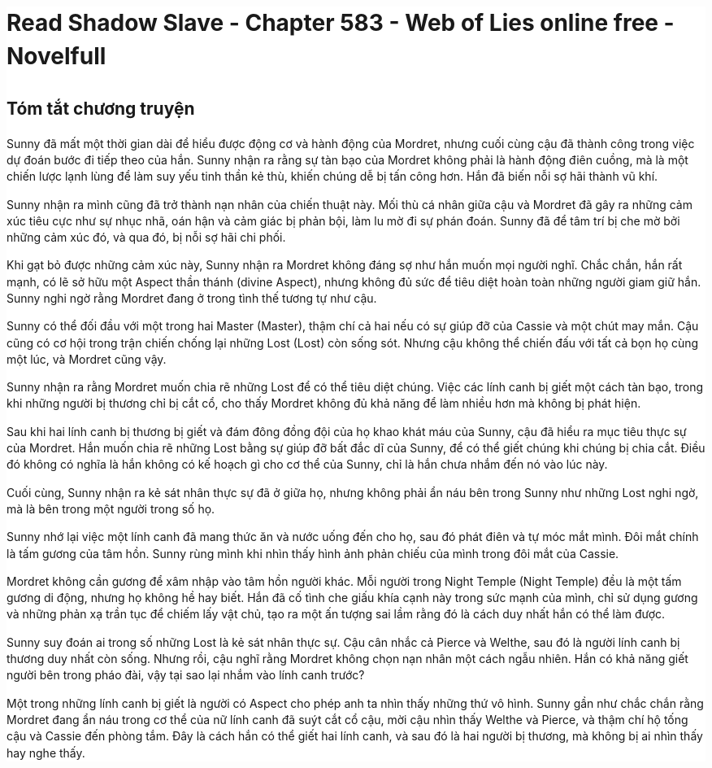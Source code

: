 # Read Shadow Slave - Chapter 583 - Web of Lies online free - Novelfull

## Tóm tắt chương truyện

Sunny đã mất một thời gian dài để hiểu được động cơ và hành động của Mordret, nhưng cuối cùng cậu đã thành công trong việc dự đoán bước đi tiếp theo của hắn. Sunny nhận ra rằng sự tàn bạo của Mordret không phải là hành động điên cuồng, mà là một chiến lược lạnh lùng để làm suy yếu tinh thần kẻ thù, khiến chúng dễ bị tấn công hơn. Hắn đã biến nỗi sợ hãi thành vũ khí.

Sunny nhận ra mình cũng đã trở thành nạn nhân của chiến thuật này. Mối thù cá nhân giữa cậu và Mordret đã gây ra những cảm xúc tiêu cực như sự nhục nhã, oán hận và cảm giác bị phản bội, làm lu mờ đi sự phán đoán. Sunny đã để tâm trí bị che mờ bởi những cảm xúc đó, và qua đó, bị nỗi sợ hãi chi phối.

Khi gạt bỏ được những cảm xúc này, Sunny nhận ra Mordret không đáng sợ như hắn muốn mọi người nghĩ. Chắc chắn, hắn rất mạnh, có lẽ sở hữu một Aspect thần thánh (divine Aspect), nhưng không đủ sức để tiêu diệt hoàn toàn những người giam giữ hắn. Sunny nghi ngờ rằng Mordret đang ở trong tình thế tương tự như cậu.

Sunny có thể đối đầu với một trong hai Master (Master), thậm chí cả hai nếu có sự giúp đỡ của Cassie và một chút may mắn. Cậu cũng có cơ hội trong trận chiến chống lại những Lost (Lost) còn sống sót. Nhưng cậu không thể chiến đấu với tất cả bọn họ cùng một lúc, và Mordret cũng vậy.

Sunny nhận ra rằng Mordret muốn chia rẽ những Lost để có thể tiêu diệt chúng. Việc các lính canh bị giết một cách tàn bạo, trong khi những người bị thương chỉ bị cắt cổ, cho thấy Mordret không đủ khả năng để làm nhiều hơn mà không bị phát hiện.

Sau khi hai lính canh bị thương bị giết và đám đông đồng đội của họ khao khát máu của Sunny, cậu đã hiểu ra mục tiêu thực sự của Mordret. Hắn muốn chia rẽ những Lost bằng sự giúp đỡ bất đắc dĩ của Sunny, để có thể giết chúng khi chúng bị chia cắt. Điều đó không có nghĩa là hắn không có kế hoạch gì cho cơ thể của Sunny, chỉ là hắn chưa nhắm đến nó vào lúc này.

Cuối cùng, Sunny nhận ra kẻ sát nhân thực sự đã ở giữa họ, nhưng không phải ẩn náu bên trong Sunny như những Lost nghi ngờ, mà là bên trong một người trong số họ.

Sunny nhớ lại việc một lính canh đã mang thức ăn và nước uống đến cho họ, sau đó phát điên và tự móc mắt mình. Đôi mắt chính là tấm gương của tâm hồn. Sunny rùng mình khi nhìn thấy hình ảnh phản chiếu của mình trong đôi mắt của Cassie.

Mordret không cần gương để xâm nhập vào tâm hồn người khác. Mỗi người trong Night Temple (Night Temple) đều là một tấm gương di động, nhưng họ không hề hay biết. Hắn đã cố tình che giấu khía cạnh này trong sức mạnh của mình, chỉ sử dụng gương và những phản xạ trần tục để chiếm lấy vật chủ, tạo ra một ấn tượng sai lầm rằng đó là cách duy nhất hắn có thể làm được.

Sunny suy đoán ai trong số những Lost là kẻ sát nhân thực sự. Cậu cân nhắc cả Pierce và Welthe, sau đó là người lính canh bị thương duy nhất còn sống. Nhưng rồi, cậu nghĩ rằng Mordret không chọn nạn nhân một cách ngẫu nhiên. Hắn có khả năng giết người bên trong pháo đài, vậy tại sao lại nhắm vào lính canh trước?

Một trong những lính canh bị giết là người có Aspect cho phép anh ta nhìn thấy những thứ vô hình. Sunny gần như chắc chắn rằng Mordret đang ẩn náu trong cơ thể của nữ lính canh đã suýt cắt cổ cậu, mời cậu nhìn thấy Welthe và Pierce, và thậm chí hộ tống cậu và Cassie đến phòng tắm. Đây là cách hắn có thể giết hai lính canh, và sau đó là hai người bị thương, mà không bị ai nhìn thấy hay nghe thấy.
